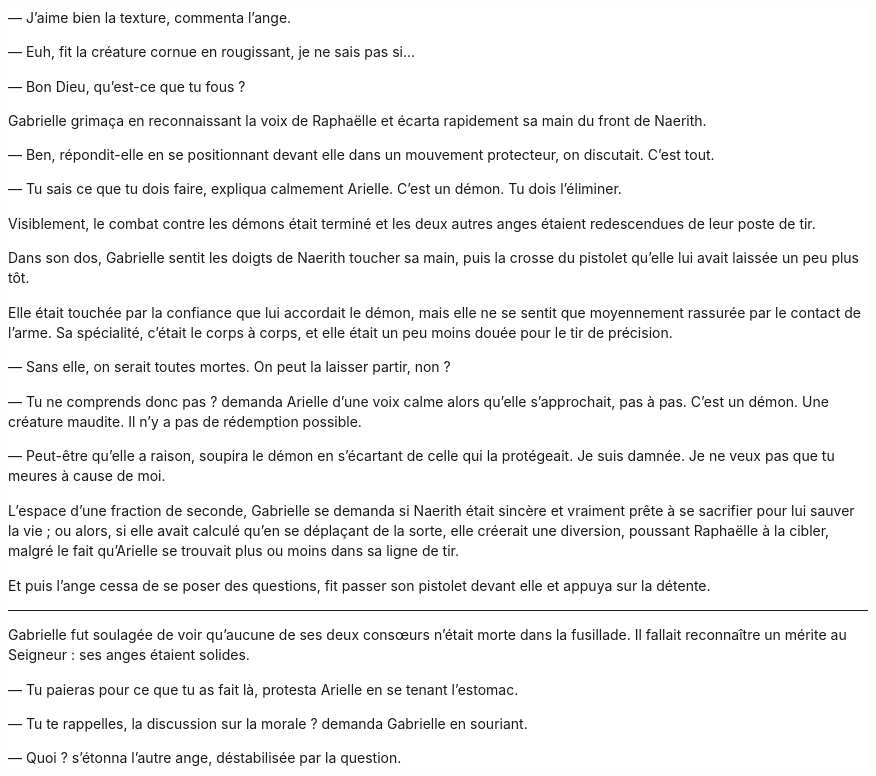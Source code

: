 — J’aime bien la texture, commenta l’ange.

— Euh, fit la créature cornue en rougissant, je ne sais pas si...

— Bon Dieu, qu’est-ce que tu fous ?

Gabrielle grimaça en reconnaissant la voix de Raphaëlle et écarta
rapidement sa main du front de Naerith.

— Ben, répondit-elle en se positionnant devant elle dans un mouvement
protecteur, on discutait. C’est tout.

— Tu sais ce que tu dois faire, expliqua calmement Arielle. C’est un
démon. Tu dois l’éliminer.

Visiblement, le combat contre les démons était terminé et les deux
autres anges étaient redescendues de leur poste de tir.

Dans son dos, Gabrielle sentit les doigts de Naerith toucher sa main,
puis la crosse du pistolet qu’elle lui avait laissée un peu plus tôt.

Elle était touchée par la confiance que lui accordait le démon, mais
elle ne se sentit que moyennement rassurée par le contact de l’arme. Sa
spécialité, c’était le corps à corps, et elle était un peu moins douée
pour le tir de précision.

— Sans elle, on serait toutes mortes. On peut la laisser partir, non ?

— Tu ne comprends donc pas ? demanda Arielle d’une voix calme alors
qu’elle s’approchait, pas à pas. C’est un démon. Une créature maudite.
Il n’y a pas de rédemption possible.

— Peut-être qu’elle a raison, soupira le démon en s’écartant de celle
qui la protégeait. Je suis damnée. Je ne veux pas que tu meures à cause
de moi.

L’espace d’une fraction de seconde, Gabrielle se demanda si Naerith
était sincère et vraiment prête à se sacrifier pour lui sauver la vie ;
ou alors, si elle avait calculé qu’en se déplaçant de la sorte, elle
créerait une diversion, poussant Raphaëlle à la cibler, malgré le fait
qu’Arielle se trouvait plus ou moins dans sa ligne de tir.

Et puis l’ange cessa de se poser des questions, fit passer son pistolet
devant elle et appuya sur la détente.

*****

Gabrielle fut soulagée de voir qu’aucune de ses deux consœurs n’était
morte dans la fusillade. Il fallait reconnaître un mérite au Seigneur :
ses anges étaient solides.

— Tu paieras pour ce que tu as fait là, protesta Arielle en se tenant
l’estomac.

— Tu te rappelles, la discussion sur la morale ? demanda Gabrielle en
souriant.

— Quoi ? s’étonna l’autre ange, déstabilisée par la question.

